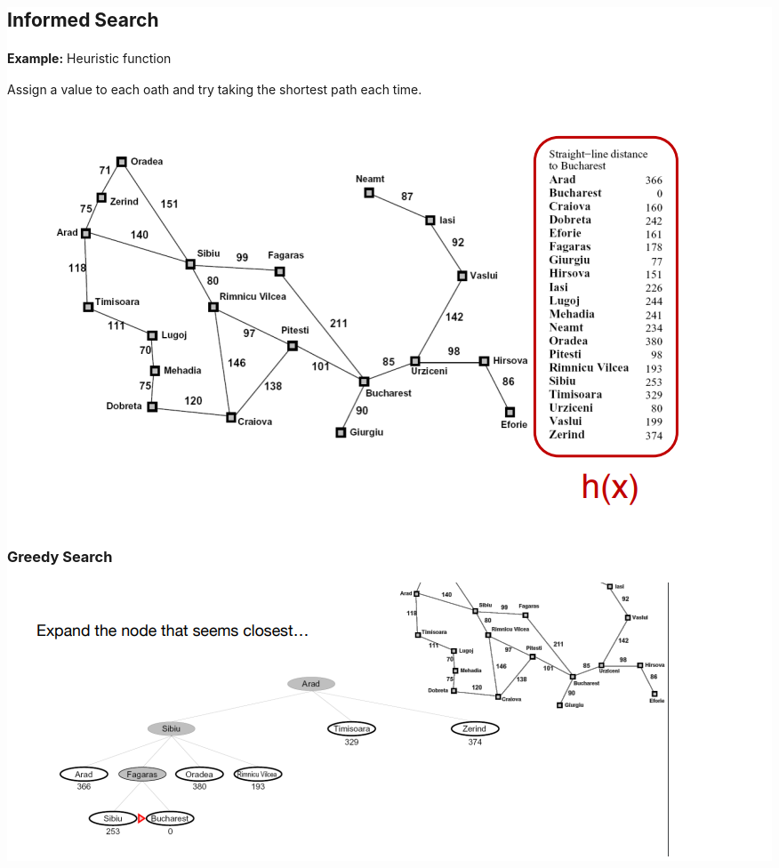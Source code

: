 

## Informed Search

**Example:** Heuristic function

Assign a value to each oath and try taking the shortest path each time.

![image-20220805112252743](img/image-20220805112252743.png)

### Greedy Search

![image-20220805112347789](img/image-20220805112347789.png)
